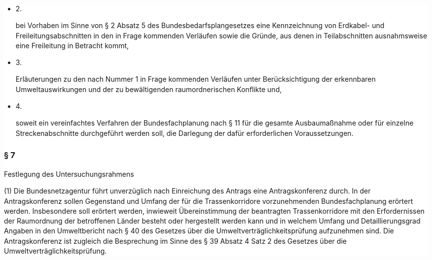   - 2\.
    
    <div>
    
    bei Vorhaben im Sinne von § 2 Absatz 5 des Bundesbedarfsplangesetzes
    eine Kennzeichnung von Erdkabel- und Freileitungsabschnitten in den
    in Frage kommenden Verläufen sowie die Gründe, aus denen in
    Teilabschnitten ausnahmsweise eine Freileitung in Betracht kommt,
    
    </div>

  - 3\.
    
    <div>
    
    Erläuterungen zu den nach Nummer 1 in Frage kommenden Verläufen
    unter Berücksichtigung der erkennbaren Umweltauswirkungen und der zu
    bewältigenden raumordnerischen Konflikte und,
    
    </div>

  - 4\.
    
    <div>
    
    soweit ein vereinfachtes Verfahren der Bundesfachplanung nach § 11
    für die gesamte Ausbaumaßnahme oder für einzelne Streckenabschnitte
    durchgeführt werden soll, die Darlegung der dafür erforderlichen
    Voraussetzungen.
    
    </div>

</div>

</div>

</div>

</div>

<span id="BJNR169010011BJNE000805377.html"></span>

### § 7  
Festlegung des Untersuchungsrahmens

<div>

<div class="jnhtml">

<div>

<div class="jurAbsatz">

(1) Die Bundesnetzagentur führt unverzüglich nach Einreichung des
Antrags eine Antragskonferenz durch. In der Antragskonferenz sollen
Gegenstand und Umfang der für die Trassenkorridore vorzunehmenden
Bundesfachplanung erörtert werden. Insbesondere soll erörtert werden,
inwieweit Übereinstimmung der beantragten Trassenkorridore mit den
Erfordernissen der Raumordnung der betroffenen Länder besteht oder
hergestellt werden kann und in welchem Umfang und Detaillierungsgrad
Angaben in den Umweltbericht nach § 40 des Gesetzes über die
Umweltverträglichkeitsprüfung aufzunehmen sind. Die Antragskonferenz
ist zugleich die Besprechung im Sinne des § 39 Absatz 4 Satz 2 des
Gesetzes über die Umweltverträglichkeitsprüfung.

